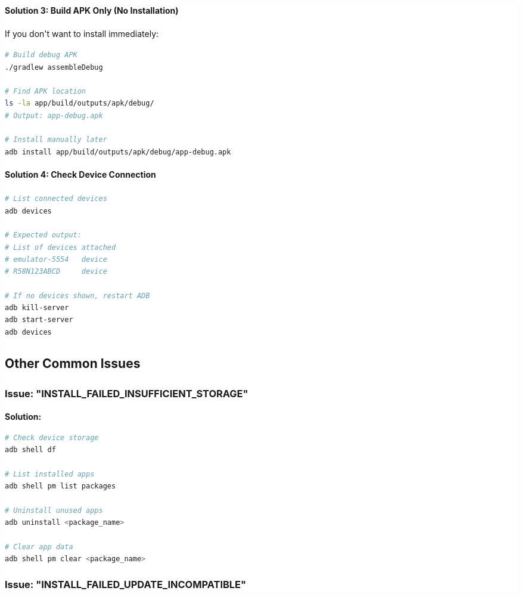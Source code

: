 #### Solution 3: Build APK Only (No Installation)

If you don't want to install immediately:

```bash
# Build debug APK
./gradlew assembleDebug

# Find APK location
ls -la app/build/outputs/apk/debug/
# Output: app-debug.apk

# Install manually later
adb install app/build/outputs/apk/debug/app-debug.apk
```

#### Solution 4: Check Device Connection

```bash
# List connected devices
adb devices

# Expected output:
# List of devices attached
# emulator-5554   device
# R58N123ABCD     device

# If no devices shown, restart ADB
adb kill-server
adb start-server
adb devices
```

## Other Common Issues

### Issue: "INSTALL_FAILED_INSUFFICIENT_STORAGE"

**Solution:**
```bash
# Check device storage
adb shell df

# List installed apps
adb shell pm list packages

# Uninstall unused apps
adb uninstall <package_name>

# Clear app data
adb shell pm clear <package_name>
```

### Issue: "INSTALL_FAILED_UPDATE_INCOMPATIBLE"
